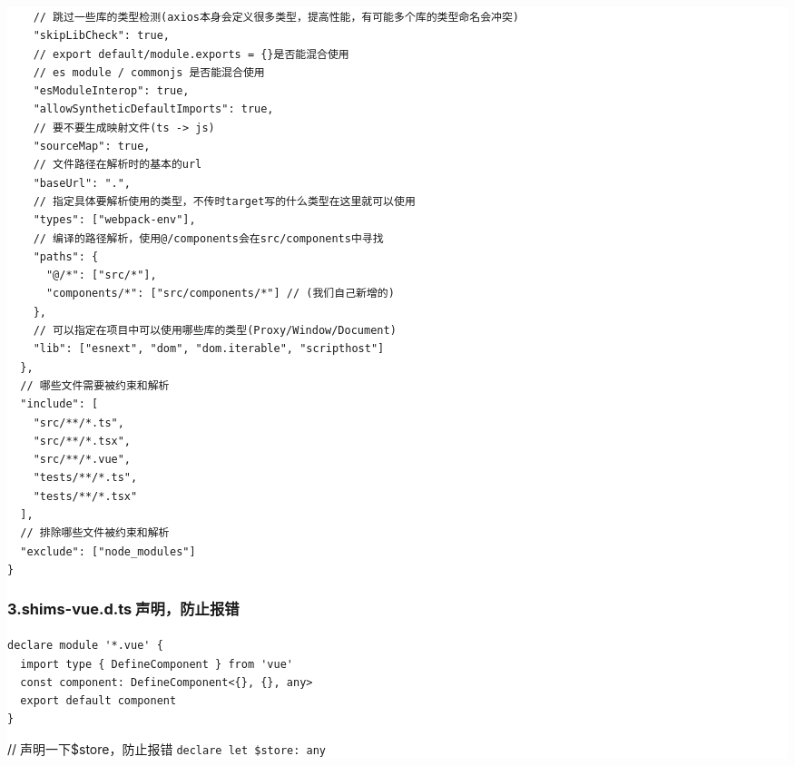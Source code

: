         // 跳过一些库的类型检测(axios本身会定义很多类型，提高性能，有可能多个库的类型命名会冲突)
        "skipLibCheck": true,
        // export default/module.exports = {}是否能混合使用
        // es module / commonjs 是否能混合使用
        "esModuleInterop": true,
        "allowSyntheticDefaultImports": true,
        // 要不要生成映射文件(ts -> js)
        "sourceMap": true,
        // 文件路径在解析时的基本的url
        "baseUrl": ".",
        // 指定具体要解析使用的类型，不传时target写的什么类型在这里就可以使用
        "types": ["webpack-env"],
        // 编译的路径解析，使用@/components会在src/components中寻找
        "paths": {
          "@/*": ["src/*"],
          "components/*": ["src/components/*"] // (我们自己新增的)
        },
        // 可以指定在项目中可以使用哪些库的类型(Proxy/Window/Document)
        "lib": ["esnext", "dom", "dom.iterable", "scripthost"]
      },
      // 哪些文件需要被约束和解析
      "include": [
        "src/**/*.ts",
        "src/**/*.tsx",
        "src/**/*.vue",
        "tests/**/*.ts",
        "tests/**/*.tsx"
      ],
      // 排除哪些文件被约束和解析
      "exclude": ["node_modules"]
    }

### 3.shims-vue.d.ts 声明，防止报错

    declare module '*.vue' {
      import type { DefineComponent } from 'vue'
      const component: DefineComponent<{}, {}, any>
      export default component
    }

// 声明一下$store，防止报错
`declare let $store: any`

